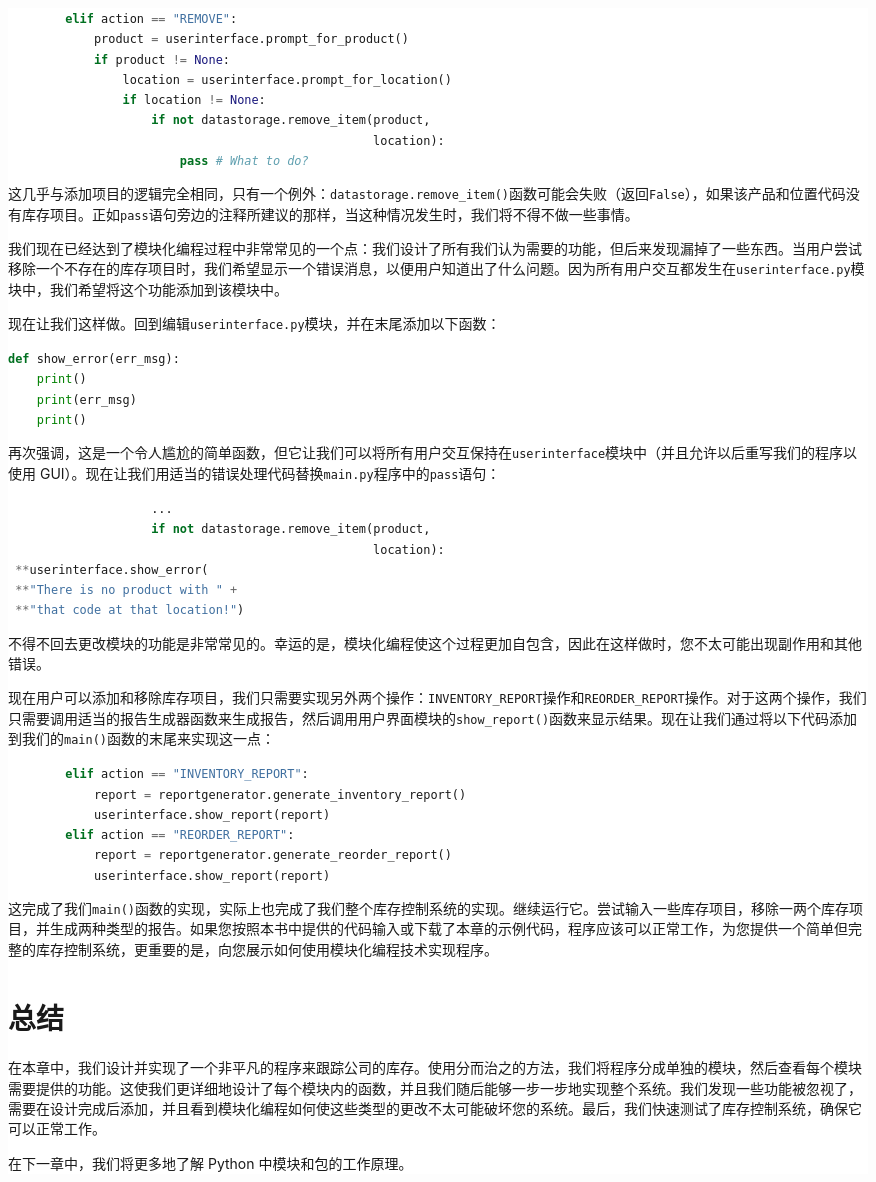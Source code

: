```py
        elif action == "REMOVE":
            product = userinterface.prompt_for_product()
            if product != None:
                location = userinterface.prompt_for_location()
                if location != None:
                    if not datastorage.remove_item(product,
                                                   location):
                        pass # What to do?
```

这几乎与添加项目的逻辑完全相同，只有一个例外：`datastorage.remove_item()`函数可能会失败（返回`False`），如果该产品和位置代码没有库存项目。正如`pass`语句旁边的注释所建议的那样，当这种情况发生时，我们将不得不做一些事情。

我们现在已经达到了模块化编程过程中非常常见的一个点：我们设计了所有我们认为需要的功能，但后来发现漏掉了一些东西。当用户尝试移除一个不存在的库存项目时，我们希望显示一个错误消息，以便用户知道出了什么问题。因为所有用户交互都发生在`userinterface.py`模块中，我们希望将这个功能添加到该模块中。

现在让我们这样做。回到编辑`userinterface.py`模块，并在末尾添加以下函数：

```py
def show_error(err_msg):
    print()
    print(err_msg)
    print()
```

再次强调，这是一个令人尴尬的简单函数，但它让我们可以将所有用户交互保持在`userinterface`模块中（并且允许以后重写我们的程序以使用 GUI）。现在让我们用适当的错误处理代码替换`main.py`程序中的`pass`语句：

```py
                    ...
                    if not datastorage.remove_item(product,
                                                   location):
 **userinterface.show_error(
 **"There is no product with " +
 **"that code at that location!")

```

不得不回去更改模块的功能是非常常见的。幸运的是，模块化编程使这个过程更加自包含，因此在这样做时，您不太可能出现副作用和其他错误。

现在用户可以添加和移除库存项目，我们只需要实现另外两个操作：`INVENTORY_REPORT`操作和`REORDER_REPORT`操作。对于这两个操作，我们只需要调用适当的报告生成器函数来生成报告，然后调用用户界面模块的`show_report()`函数来显示结果。现在让我们通过将以下代码添加到我们的`main()`函数的末尾来实现这一点：

```py
        elif action == "INVENTORY_REPORT":
            report = reportgenerator.generate_inventory_report()
            userinterface.show_report(report)
        elif action == "REORDER_REPORT":
            report = reportgenerator.generate_reorder_report()
            userinterface.show_report(report)
```

这完成了我们`main()`函数的实现，实际上也完成了我们整个库存控制系统的实现。继续运行它。尝试输入一些库存项目，移除一两个库存项目，并生成两种类型的报告。如果您按照本书中提供的代码输入或下载了本章的示例代码，程序应该可以正常工作，为您提供一个简单但完整的库存控制系统，更重要的是，向您展示如何使用模块化编程技术实现程序。

# 总结

在本章中，我们设计并实现了一个非平凡的程序来跟踪公司的库存。使用分而治之的方法，我们将程序分成单独的模块，然后查看每个模块需要提供的功能。这使我们更详细地设计了每个模块内的函数，并且我们随后能够一步一步地实现整个系统。我们发现一些功能被忽视了，需要在设计完成后添加，并且看到模块化编程如何使这些类型的更改不太可能破坏您的系统。最后，我们快速测试了库存控制系统，确保它可以正常工作。

在下一章中，我们将更多地了解 Python 中模块和包的工作原理。
